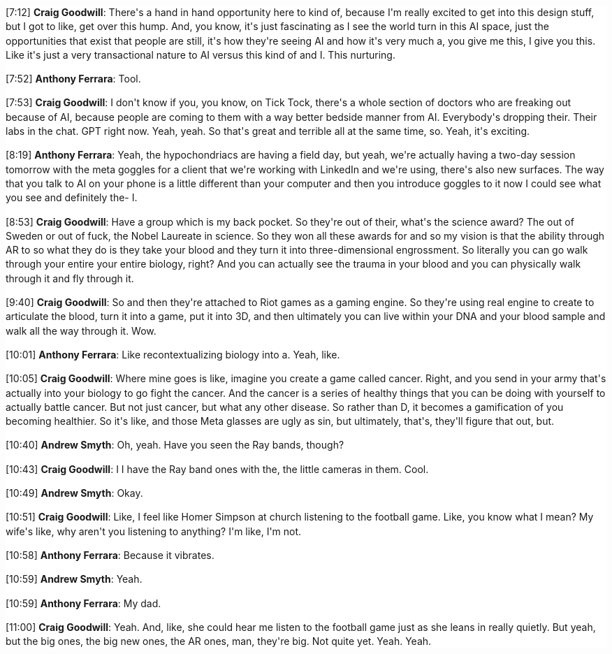 [7:12] **Craig Goodwill**: There's a hand in hand opportunity here to kind of, because I'm really excited to get into this design stuff, but I got to like, get over this hump. And, you know, it's just fascinating as I see the world turn in this AI space, just the opportunities that exist that people are still, it's how they're seeing AI and how it's very much a, you give me this, I give you this. Like it's just a very transactional nature to AI versus this kind of and I. This nurturing.

[7:52] **Anthony Ferrara**: Tool.

[7:53] **Craig Goodwill**: I don't know if you, you know, on Tick Tock, there's a whole section of doctors who are freaking out because of AI, because people are coming to them with a way better bedside manner from AI. Everybody's dropping their. Their labs in the chat. GPT right now. Yeah, yeah. So that's great and terrible all at the same time, so. Yeah, it's exciting.

[8:19] **Anthony Ferrara**: Yeah, the hypochondriacs are having a field day, but yeah, we're actually having a two-day session tomorrow with the meta goggles for a client that we're working with LinkedIn and we're using, there's also new surfaces. The way that you talk to AI on your phone is a little different than your computer and then you introduce goggles to it now I could see what you see and definitely the- I.

[8:53] **Craig Goodwill**: Have a group which is my back pocket. So they're out of their, what's the science award? The out of Sweden or out of fuck, the Nobel Laureate in science. So they won all these awards for and so my vision is that the ability through AR to so what they do is they take your blood and they turn it into three-dimensional engrossment. So literally you can go walk through your entire your entire biology, right? And you can actually see the trauma in your blood and you can physically walk through it and fly through it.

[9:40] **Craig Goodwill**: So and then they're attached to Riot games as a gaming engine. So they're using real engine to create to articulate the blood, turn it into a game, put it into 3D, and then ultimately you can live within your DNA and your blood sample and walk all the way through it. Wow.

[10:01] **Anthony Ferrara**: Like recontextualizing biology into a. Yeah, like.

[10:05] **Craig Goodwill**: Where mine goes is like, imagine you create a game called cancer. Right, and you send in your army that's actually into your biology to go fight the cancer. And the cancer is a series of healthy things that you can be doing with yourself to actually battle cancer. But not just cancer, but what any other disease. So rather than D, it becomes a gamification of you becoming healthier. So it's like, and those Meta glasses are ugly as sin, but ultimately, that's, they'll figure that out, but.

[10:40] **Andrew Smyth**: Oh, yeah. Have you seen the Ray bands, though?

[10:43] **Craig Goodwill**: I I have the Ray band ones with the, the little cameras in them. Cool.

[10:49] **Andrew Smyth**: Okay.

[10:51] **Craig Goodwill**: Like, I feel like Homer Simpson at church listening to the football game. Like, you know what I mean? My wife's like, why aren't you listening to anything? I'm like, I'm not.

[10:58] **Anthony Ferrara**: Because it vibrates.

[10:59] **Andrew Smyth**: Yeah.

[10:59] **Anthony Ferrara**: My dad.

[11:00] **Craig Goodwill**: Yeah. And, like, she could hear me listen to the football game just as she leans in really quietly. But yeah, but the big ones, the big new ones, the AR ones, man, they're big. Not quite yet. Yeah. Yeah.
